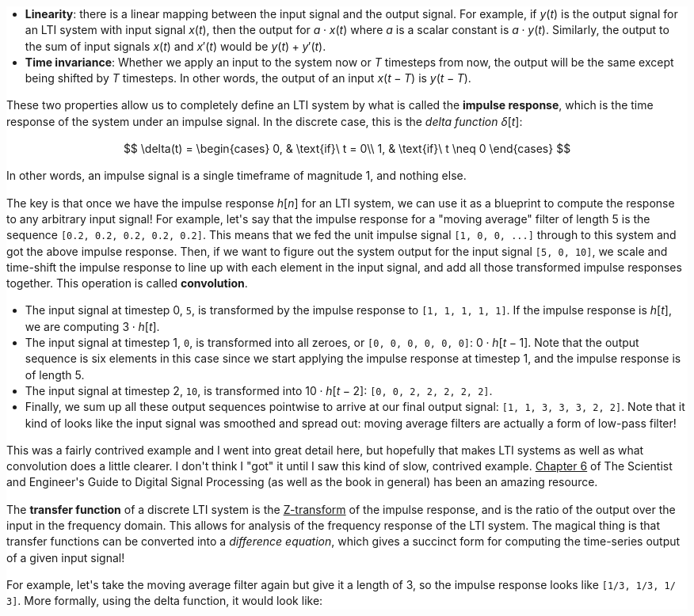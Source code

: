 - **Linearity**: there is a linear mapping between the input signal and the output signal. For example, if $y(t)$ is the output signal for an LTI system with input signal $x(t)$, then the output for $a\cdot x(t)$ where $a$ is a scalar constant is $a \cdot y(t)$. Similarly, the output to the sum of input signals $x(t)$ and $x'(t)$ would be $y(t) + y'(t)$.
- **Time invariance**: Whether we apply an input to the system now or $T$ timesteps from now, the output will be the same except being shifted by $T$ timesteps. In other words, the output of an input $x(t-T)$ is $y(t-T)$.

These two properties allow us to completely define an LTI system by what is called the **impulse response**, which is the time response of the system under an impulse signal. In the discrete case, this is the *delta function* $\delta[t]$:

$$
\delta(t) =
\begin{cases}
  0, & \text{if}\ t = 0\\
  1, & \text{if}\ t \neq 0
\end{cases}
$$

In other words, an impulse signal is a single timeframe of magnitude 1, and nothing else.

The key is that once we have the impulse response $h[n]$ for an LTI system, we can use it as a blueprint to compute the response to any arbitrary input signal! For example, let's say that the impulse response for a "moving average" filter of length 5 is the sequence `[0.2, 0.2, 0.2, 0.2, 0.2]`. This means that we fed the unit impulse signal `[1, 0, 0, ...]` through to this system and got the above impulse response. Then, if we want to figure out the system output for the input signal `[5, 0, 10]`, we scale and time-shift the impulse response to line up with each element in the input signal, and add all those transformed impulse responses together. This operation is called **convolution**.

- The input signal at timestep 0, `5`, is transformed by the impulse response to `[1, 1, 1, 1, 1]`. If the impulse response is $h[t]$, we are computing $3\cdot h[t]$.
- The input signal at timestep 1, `0`, is transformed into all zeroes, or `[0, 0, 0, 0, 0, 0]`: $0 \cdot h[t-1]$. Note that the output sequence is six elements in this case since we start applying the impulse response at timestep 1, and the impulse response is of length 5.
- The input signal at timestep 2, `10`, is transformed into $10\cdot h[t-2]$: `[0, 0, 2, 2, 2, 2, 2]`.
- Finally, we sum up all these output sequences pointwise to arrive at our final output signal: `[1, 1, 3, 3, 3, 2, 2]`. Note that it kind of looks like the input signal was smoothed and spread out: moving average filters are actually a form of low-pass filter!

This was a fairly contrived example and I went into great detail here, but hopefully that makes LTI systems as well as what convolution does a little clearer. I don't think I "got" it until I saw this kind of slow, contrived example. [Chapter 6](https://www.analog.com/media/en/technical-documentation/dsp-book/dsp_book_Ch6.pdf) of The Scientist and Engineer's Guide to Digital Signal Processing (as well as the book in general) has been an amazing resource.

The **transfer function** of a discrete LTI system is the [Z-transform](https://en.wikipedia.org/wiki/Z-transform) of the impulse response, and is the ratio of the output over the input in the frequency domain. This allows for analysis of the frequency response of the LTI system. The magical thing is that transfer functions can be converted into a *difference equation*, which gives a succinct form for computing the time-series output of a given input signal!

For example, let's take the moving average filter again but give it a length of 3, so the impulse response looks like `[1/3, 1/3, 1/3]`. More formally, using the delta function, it would look like:
